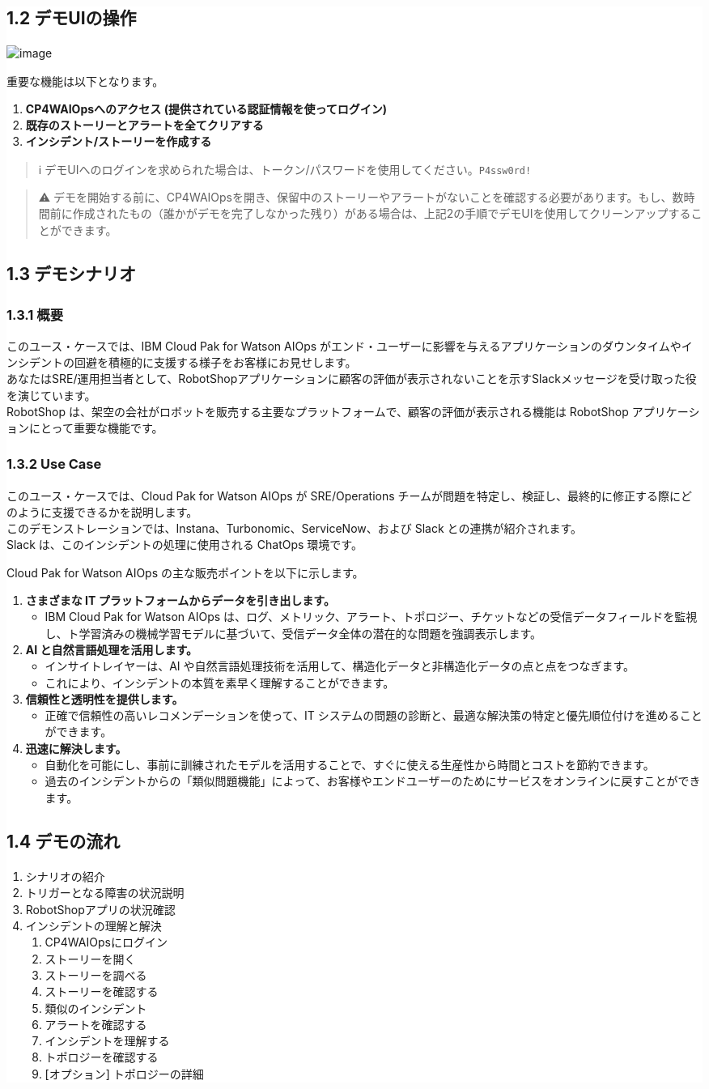 <div style="page-break-after: always;"></div>

## 1.2 デモUIの操作

![image](./demo/image.054.png)

重要な機能は以下となります。

1. **CP4WAIOpsへのアクセス (提供されている認証情報を使ってログイン)**
2. **既存のストーリーとアラートを全てクリアする**
3. **インシデント/ストーリーを作成する**

> ℹ️ デモUIへのログインを求められた場合は、トークン/パスワードを使用してください。`P4ssw0rd!`

> ⚠️ デモを開始する前に、CP4WAIOpsを開き、保留中のストーリーやアラートがないことを確認する必要があります。もし、数時間前に作成されたもの（誰かがデモを完了しなかった残り）がある場合は、上記2の手順でデモUIを使用してクリーンアップすることができます。

<div style="page-break-after: always;"></div>

## 1.3 デモシナリオ

### 1.3.1 概要

このユース・ケースでは、IBM Cloud Pak for Watson AIOps がエンド・ユーザーに影響を与えるアプリケーションのダウンタイムやインシデントの回避を積極的に支援する様子をお客様にお見せします。</br>
あなたはSRE/運用担当者として、RobotShopアプリケーションに顧客の評価が表示されないことを示すSlackメッセージを受け取った役を演じています。</br>
RobotShop は、架空の会社がロボットを販売する主要なプラットフォームで、顧客の評価が表示される機能は RobotShop アプリケーションにとって重要な機能です。

### 1.3.2 Use Case

このユース・ケースでは、Cloud Pak for Watson AIOps が SRE/Operations チームが問題を特定し、検証し、最終的に修正する際にどのように支援できるかを説明します。</br>
このデモンストレーションでは、Instana、Turbonomic、ServiceNow、および Slack との連携が紹介されます。</br>
Slack は、このインシデントの処理に使用される ChatOps 環境です。

Cloud Pak for Watson AIOps の主な販売ポイントを以下に示します。

1. **さまざまな IT プラットフォームからデータを引き出します。**
   - IBM Cloud Pak for Watson AIOps は、ログ、メトリック、アラート、トポロジー、チケットなどの受信データフィールドを監視し、ト学習済みの機械学習モデルに基づいて、受信データ全体の潜在的な問題を強調表示します。
1. **AI と自然言語処理を活用します。**
   - インサイトレイヤーは、AI や自然言語処理技術を活用して、構造化データと非構造化データの点と点をつなぎます。
   - これにより、インシデントの本質を素早く理解することができます。
1. **信頼性と透明性を提供します。**
   - 正確で信頼性の高いレコメンデーションを使って、IT システムの問題の診断と、最適な解決策の特定と優先順位付けを進めることができます。
1. **迅速に解決します。**
   - 自動化を可能にし、事前に訓練されたモデルを活用することで、すぐに使える生産性から時間とコストを節約できます。
   - 過去のインシデントからの「類似問題機能」によって、お客様やエンドユーザーのためにサービスをオンラインに戻すことができます。

<div style="page-break-after: always;"></div>

## 1.4 デモの流れ
1. シナリオの紹介
1. トリガーとなる障害の状況説明
1. RobotShopアプリの状況確認
1. インシデントの理解と解決
   1. CP4WAIOpsにログイン
   1. ストーリーを開く
   1. ストーリーを調べる
   1. ストーリーを確認する
   1. 類似のインシデント
   1. アラートを確認する
   1. インシデントを理解する
   1. トポロジーを確認する
   1. [オプション] トポロジーの詳細